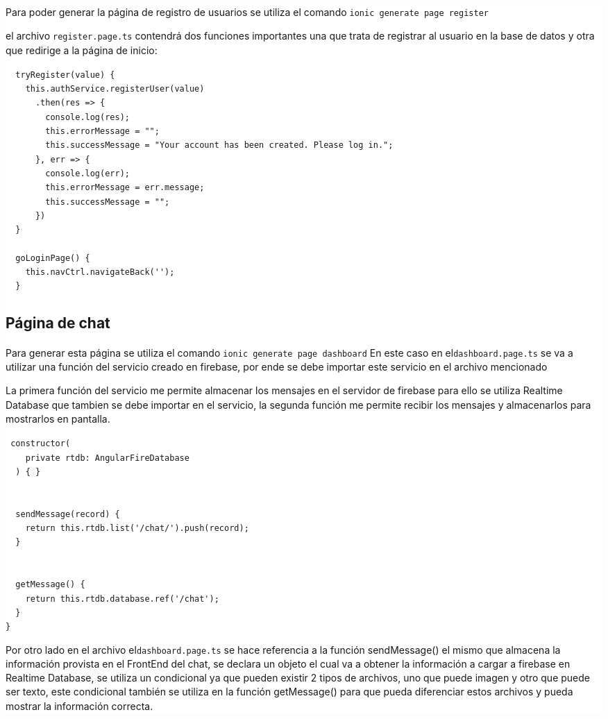 Para poder generar la página de registro de usuarios se utiliza el comando ```ionic generate page register```

el archivo ```register.page.ts``` contendrá dos funciones importantes una que trata de registrar al usuario en la base de datos y otra que redirige a la página de inicio:
```
  tryRegister(value) {
    this.authService.registerUser(value)
      .then(res => {
        console.log(res);
        this.errorMessage = "";
        this.successMessage = "Your account has been created. Please log in.";
      }, err => {
        console.log(err);
        this.errorMessage = err.message;
        this.successMessage = "";
      })
  }

  goLoginPage() {
    this.navCtrl.navigateBack('');
  }
```

## Página de chat
Para generar esta página se utiliza el comando ```ionic generate page dashboard```
En este caso en el```dashboard.page.ts``` se va a utilizar una función del servicio creado en firebase, por ende se debe importar este servicio en el archivo mencionado

La primera función del servicio me permite almacenar los mensajes en el servidor de firebase para ello se utiliza Realtime Database que tambien se debe importar en el servicio,
la segunda función me permite recibir los mensajes y almacenarlos para mostrarlos en pantalla.
```
 constructor(
    private rtdb: AngularFireDatabase
  ) { }


  sendMessage(record) {
    return this.rtdb.list('/chat/').push(record);
  }

  
  getMessage() {
    return this.rtdb.database.ref('/chat');
  }
}
```
Por otro lado en el archivo el```dashboard.page.ts``` se hace referencia a la función sendMessage() el mismo que almacena la información provista en el FrontEnd del chat, se declara
un objeto el cual va a obtener la información a cargar a firebase en Realtime Database, se utiliza un condicional ya que pueden existir 2 tipos de archivos, uno que puede imagen
y otro que puede ser texto, este condicional también se utiliza en la función getMessage() para que pueda diferenciar estos archivos y pueda mostrar la información correcta.
